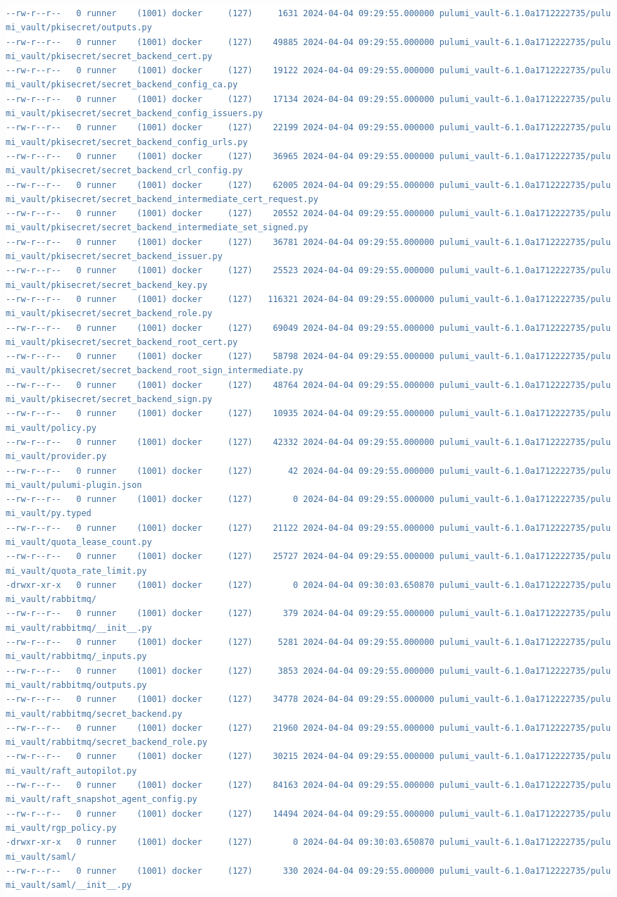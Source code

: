 ```diff
--rw-r--r--   0 runner    (1001) docker     (127)     1631 2024-04-04 09:29:55.000000 pulumi_vault-6.1.0a1712222735/pulumi_vault/pkisecret/outputs.py
--rw-r--r--   0 runner    (1001) docker     (127)    49885 2024-04-04 09:29:55.000000 pulumi_vault-6.1.0a1712222735/pulumi_vault/pkisecret/secret_backend_cert.py
--rw-r--r--   0 runner    (1001) docker     (127)    19122 2024-04-04 09:29:55.000000 pulumi_vault-6.1.0a1712222735/pulumi_vault/pkisecret/secret_backend_config_ca.py
--rw-r--r--   0 runner    (1001) docker     (127)    17134 2024-04-04 09:29:55.000000 pulumi_vault-6.1.0a1712222735/pulumi_vault/pkisecret/secret_backend_config_issuers.py
--rw-r--r--   0 runner    (1001) docker     (127)    22199 2024-04-04 09:29:55.000000 pulumi_vault-6.1.0a1712222735/pulumi_vault/pkisecret/secret_backend_config_urls.py
--rw-r--r--   0 runner    (1001) docker     (127)    36965 2024-04-04 09:29:55.000000 pulumi_vault-6.1.0a1712222735/pulumi_vault/pkisecret/secret_backend_crl_config.py
--rw-r--r--   0 runner    (1001) docker     (127)    62005 2024-04-04 09:29:55.000000 pulumi_vault-6.1.0a1712222735/pulumi_vault/pkisecret/secret_backend_intermediate_cert_request.py
--rw-r--r--   0 runner    (1001) docker     (127)    20552 2024-04-04 09:29:55.000000 pulumi_vault-6.1.0a1712222735/pulumi_vault/pkisecret/secret_backend_intermediate_set_signed.py
--rw-r--r--   0 runner    (1001) docker     (127)    36781 2024-04-04 09:29:55.000000 pulumi_vault-6.1.0a1712222735/pulumi_vault/pkisecret/secret_backend_issuer.py
--rw-r--r--   0 runner    (1001) docker     (127)    25523 2024-04-04 09:29:55.000000 pulumi_vault-6.1.0a1712222735/pulumi_vault/pkisecret/secret_backend_key.py
--rw-r--r--   0 runner    (1001) docker     (127)   116321 2024-04-04 09:29:55.000000 pulumi_vault-6.1.0a1712222735/pulumi_vault/pkisecret/secret_backend_role.py
--rw-r--r--   0 runner    (1001) docker     (127)    69049 2024-04-04 09:29:55.000000 pulumi_vault-6.1.0a1712222735/pulumi_vault/pkisecret/secret_backend_root_cert.py
--rw-r--r--   0 runner    (1001) docker     (127)    58798 2024-04-04 09:29:55.000000 pulumi_vault-6.1.0a1712222735/pulumi_vault/pkisecret/secret_backend_root_sign_intermediate.py
--rw-r--r--   0 runner    (1001) docker     (127)    48764 2024-04-04 09:29:55.000000 pulumi_vault-6.1.0a1712222735/pulumi_vault/pkisecret/secret_backend_sign.py
--rw-r--r--   0 runner    (1001) docker     (127)    10935 2024-04-04 09:29:55.000000 pulumi_vault-6.1.0a1712222735/pulumi_vault/policy.py
--rw-r--r--   0 runner    (1001) docker     (127)    42332 2024-04-04 09:29:55.000000 pulumi_vault-6.1.0a1712222735/pulumi_vault/provider.py
--rw-r--r--   0 runner    (1001) docker     (127)       42 2024-04-04 09:29:55.000000 pulumi_vault-6.1.0a1712222735/pulumi_vault/pulumi-plugin.json
--rw-r--r--   0 runner    (1001) docker     (127)        0 2024-04-04 09:29:55.000000 pulumi_vault-6.1.0a1712222735/pulumi_vault/py.typed
--rw-r--r--   0 runner    (1001) docker     (127)    21122 2024-04-04 09:29:55.000000 pulumi_vault-6.1.0a1712222735/pulumi_vault/quota_lease_count.py
--rw-r--r--   0 runner    (1001) docker     (127)    25727 2024-04-04 09:29:55.000000 pulumi_vault-6.1.0a1712222735/pulumi_vault/quota_rate_limit.py
-drwxr-xr-x   0 runner    (1001) docker     (127)        0 2024-04-04 09:30:03.650870 pulumi_vault-6.1.0a1712222735/pulumi_vault/rabbitmq/
--rw-r--r--   0 runner    (1001) docker     (127)      379 2024-04-04 09:29:55.000000 pulumi_vault-6.1.0a1712222735/pulumi_vault/rabbitmq/__init__.py
--rw-r--r--   0 runner    (1001) docker     (127)     5281 2024-04-04 09:29:55.000000 pulumi_vault-6.1.0a1712222735/pulumi_vault/rabbitmq/_inputs.py
--rw-r--r--   0 runner    (1001) docker     (127)     3853 2024-04-04 09:29:55.000000 pulumi_vault-6.1.0a1712222735/pulumi_vault/rabbitmq/outputs.py
--rw-r--r--   0 runner    (1001) docker     (127)    34778 2024-04-04 09:29:55.000000 pulumi_vault-6.1.0a1712222735/pulumi_vault/rabbitmq/secret_backend.py
--rw-r--r--   0 runner    (1001) docker     (127)    21960 2024-04-04 09:29:55.000000 pulumi_vault-6.1.0a1712222735/pulumi_vault/rabbitmq/secret_backend_role.py
--rw-r--r--   0 runner    (1001) docker     (127)    30215 2024-04-04 09:29:55.000000 pulumi_vault-6.1.0a1712222735/pulumi_vault/raft_autopilot.py
--rw-r--r--   0 runner    (1001) docker     (127)    84163 2024-04-04 09:29:55.000000 pulumi_vault-6.1.0a1712222735/pulumi_vault/raft_snapshot_agent_config.py
--rw-r--r--   0 runner    (1001) docker     (127)    14494 2024-04-04 09:29:55.000000 pulumi_vault-6.1.0a1712222735/pulumi_vault/rgp_policy.py
-drwxr-xr-x   0 runner    (1001) docker     (127)        0 2024-04-04 09:30:03.650870 pulumi_vault-6.1.0a1712222735/pulumi_vault/saml/
--rw-r--r--   0 runner    (1001) docker     (127)      330 2024-04-04 09:29:55.000000 pulumi_vault-6.1.0a1712222735/pulumi_vault/saml/__init__.py
```